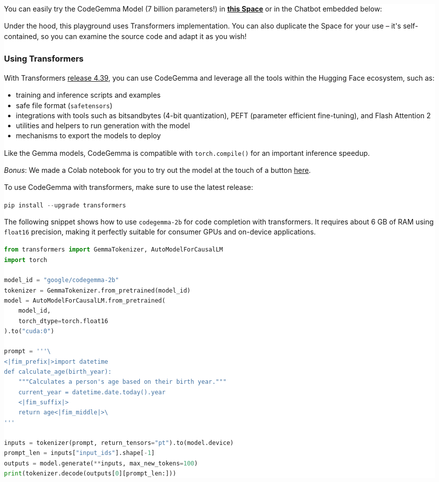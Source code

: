 You can easily try the CodeGemma Model (7 billion parameters!) in **[this Space](https://huggingface.co/spaces/ysharma/CodeGemma)** or in the Chatbot embedded below:

<script type="module" src="https://gradio.s3-us-west-2.amazonaws.com/4.26.0/gradio.js"></script>
<gradio-app src="https://ysharma-codegemma.hf.space"></gradio-app>

Under the hood, this playground uses Transformers implementation. You can also duplicate the Space for your use – it's self-contained, so you can examine the source code and adapt it as you wish!

### Using Transformers

With Transformers [release 4.39](https://github.com/huggingface/transformers/releases/tag/v4.39.3), you can use CodeGemma and leverage all the tools within the Hugging Face ecosystem, such as:

- training and inference scripts and examples
- safe file format (`safetensors`)
- integrations with tools such as bitsandbytes (4-bit quantization), PEFT (parameter efficient fine-tuning), and Flash Attention 2
- utilities and helpers to run generation with the model
- mechanisms to export the models to deploy

Like the Gemma models, CodeGemma is compatible with `torch.compile()` for an important inference speedup.

*Bonus*: We made a Colab notebook for you to try out the model at the touch of a button [here](https://github.com/Vaibhavs10/notebooks/blob/main/CodeGemma_colab.ipynb).

To use CodeGemma with transformers, make sure to use the latest release:

```jsx
pip install --upgrade transformers
```

The following snippet shows how to use `codegemma-2b` for code completion with transformers. It requires about 6 GB of RAM using `float16` precision, making it perfectly suitable for consumer GPUs and on-device applications.

```python
from transformers import GemmaTokenizer, AutoModelForCausalLM
import torch

model_id = "google/codegemma-2b"
tokenizer = GemmaTokenizer.from_pretrained(model_id)
model = AutoModelForCausalLM.from_pretrained(
	model_id,
	torch_dtype=torch.float16
).to("cuda:0")

prompt = '''\
<|fim_prefix|>import datetime
def calculate_age(birth_year):
    """Calculates a person's age based on their birth year."""
    current_year = datetime.date.today().year
    <|fim_suffix|>
    return age<|fim_middle|>\
'''

inputs = tokenizer(prompt, return_tensors="pt").to(model.device)
prompt_len = inputs["input_ids"].shape[-1]
outputs = model.generate(**inputs, max_new_tokens=100)
print(tokenizer.decode(outputs[0][prompt_len:]))
```
